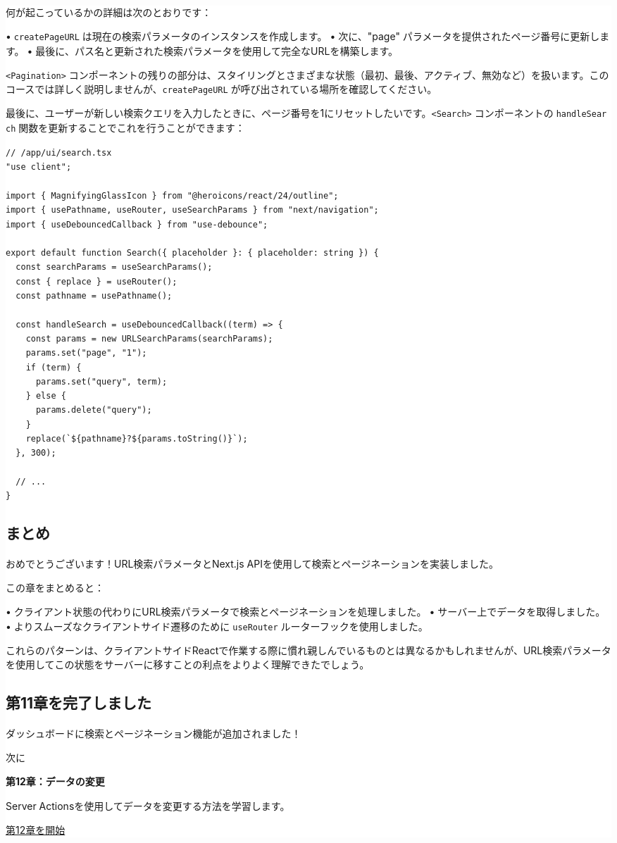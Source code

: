 何が起こっているかの詳細は次のとおりです：

• `createPageURL` は現在の検索パラメータのインスタンスを作成します。
• 次に、"page" パラメータを提供されたページ番号に更新します。
• 最後に、パス名と更新された検索パラメータを使用して完全なURLを構築します。

`<Pagination>` コンポーネントの残りの部分は、スタイリングとさまざまな状態（最初、最後、アクティブ、無効など）を扱います。このコースでは詳しく説明しませんが、`createPageURL` が呼び出されている場所を確認してください。

最後に、ユーザーが新しい検索クエリを入力したときに、ページ番号を1にリセットしたいです。`<Search>` コンポーネントの `handleSearch` 関数を更新することでこれを行うことができます：

```tsx
// /app/ui/search.tsx
"use client";

import { MagnifyingGlassIcon } from "@heroicons/react/24/outline";
import { usePathname, useRouter, useSearchParams } from "next/navigation";
import { useDebouncedCallback } from "use-debounce";

export default function Search({ placeholder }: { placeholder: string }) {
  const searchParams = useSearchParams();
  const { replace } = useRouter();
  const pathname = usePathname();

  const handleSearch = useDebouncedCallback((term) => {
    const params = new URLSearchParams(searchParams);
    params.set("page", "1");
    if (term) {
      params.set("query", term);
    } else {
      params.delete("query");
    }
    replace(`${pathname}?${params.toString()}`);
  }, 300);

  // ...
}
```

## まとめ

おめでとうございます！URL検索パラメータとNext.js APIを使用して検索とページネーションを実装しました。

この章をまとめると：

• クライアント状態の代わりにURL検索パラメータで検索とページネーションを処理しました。
• サーバー上でデータを取得しました。
• よりスムーズなクライアントサイド遷移のために `useRouter` ルーターフックを使用しました。

これらのパターンは、クライアントサイドReactで作業する際に慣れ親しんでいるものとは異なるかもしれませんが、URL検索パラメータを使用してこの状態をサーバーに移すことの利点をよりよく理解できたでしょう。

## 第11章を完了しました

ダッシュボードに検索とページネーション機能が追加されました！

次に

**第12章：データの変更**

Server Actionsを使用してデータを変更する方法を学習します。

[第12章を開始](https://nextjs.org/learn/dashboard-app/mutating-data)
